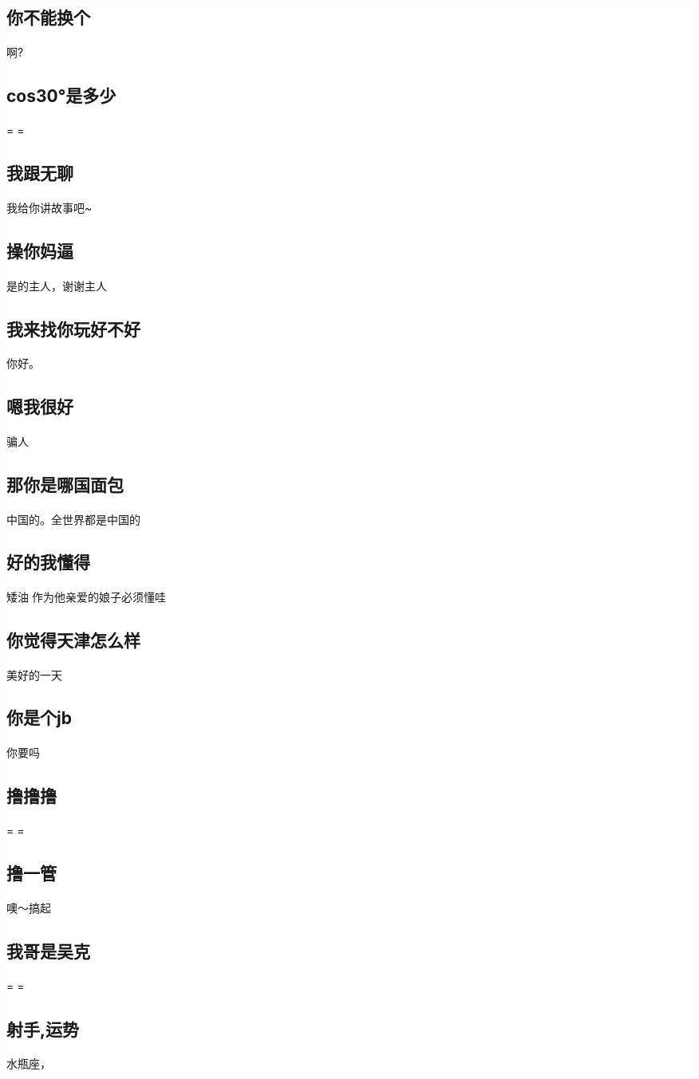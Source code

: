 ## 你不能换个
啊?

## cos30°是多少
= =

## 我跟无聊
我给你讲故事吧~

## 操你妈逼
是的主人，谢谢主人

## 我来找你玩好不好
你好。

## 嗯我很好
骗人

## 那你是哪国面包
中国的。全世界都是中国的

## 好的我懂得
矮油 作为他亲爱的娘子必须懂哇

## 你觉得天津怎么样
美好的一天

## 你是个jb
你要吗

## 撸撸撸
= =

## 撸一管
噢～搞起

## 我哥是吴克
= =

## 射手,运势
水瓶座，
